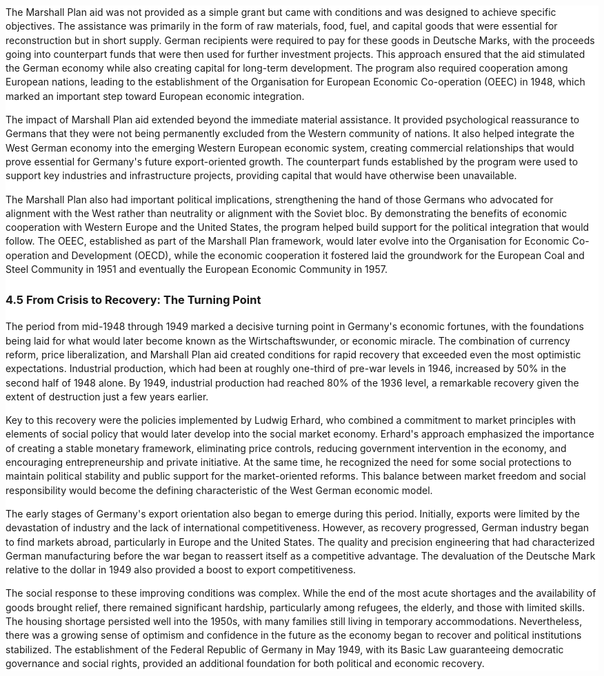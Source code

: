 The Marshall Plan aid was not provided as a simple grant but came with conditions and was designed to achieve specific objectives. The assistance was primarily in the form of raw materials, food, fuel, and capital goods that were essential for reconstruction but in short supply. German recipients were required to pay for these goods in Deutsche Marks, with the proceeds going into counterpart funds that were then used for further investment projects. This approach ensured that the aid stimulated the German economy while also creating capital for long-term development. The program also required cooperation among European nations, leading to the establishment of the Organisation for European Economic Co-operation (OEEC) in 1948, which marked an important step toward European economic integration.

The impact of Marshall Plan aid extended beyond the immediate material assistance. It provided psychological reassurance to Germans that they were not being permanently excluded from the Western community of nations. It also helped integrate the West German economy into the emerging Western European economic system, creating commercial relationships that would prove essential for Germany's future export-oriented growth. The counterpart funds established by the program were used to support key industries and infrastructure projects, providing capital that would have otherwise been unavailable.

The Marshall Plan also had important political implications, strengthening the hand of those Germans who advocated for alignment with the West rather than neutrality or alignment with the Soviet bloc. By demonstrating the benefits of economic cooperation with Western Europe and the United States, the program helped build support for the political integration that would follow. The OEEC, established as part of the Marshall Plan framework, would later evolve into the Organisation for Economic Co-operation and Development (OECD), while the economic cooperation it fostered laid the groundwork for the European Coal and Steel Community in 1951 and eventually the European Economic Community in 1957.

### 4.5 From Crisis to Recovery: The Turning Point

The period from mid-1948 through 1949 marked a decisive turning point in Germany's economic fortunes, with the foundations being laid for what would later become known as the Wirtschaftswunder, or economic miracle. The combination of currency reform, price liberalization, and Marshall Plan aid created conditions for rapid recovery that exceeded even the most optimistic expectations. Industrial production, which had been at roughly one-third of pre-war levels in 1946, increased by 50% in the second half of 1948 alone. By 1949, industrial production had reached 80% of the 1936 level, a remarkable recovery given the extent of destruction just a few years earlier.

Key to this recovery were the policies implemented by Ludwig Erhard, who combined a commitment to market principles with elements of social policy that would later develop into the social market economy. Erhard's approach emphasized the importance of creating a stable monetary framework, eliminating price controls, reducing government intervention in the economy, and encouraging entrepreneurship and private initiative. At the same time, he recognized the need for some social protections to maintain political stability and public support for the market-oriented reforms. This balance between market freedom and social responsibility would become the defining characteristic of the West German economic model.

The early stages of Germany's export orientation also began to emerge during this period. Initially, exports were limited by the devastation of industry and the lack of international competitiveness. However, as recovery progressed, German industry began to find markets abroad, particularly in Europe and the United States. The quality and precision engineering that had characterized German manufacturing before the war began to reassert itself as a competitive advantage. The devaluation of the Deutsche Mark relative to the dollar in 1949 also provided a boost to export competitiveness.

The social response to these improving conditions was complex. While the end of the most acute shortages and the availability of goods brought relief, there remained significant hardship, particularly among refugees, the elderly, and those with limited skills. The housing shortage persisted well into the 1950s, with many families still living in temporary accommodations. Nevertheless, there was a growing sense of optimism and confidence in the future as the economy began to recover and political institutions stabilized. The establishment of the Federal Republic of Germany in May 1949, with its Basic Law guaranteeing democratic governance and social rights, provided an additional foundation for both political and economic recovery.
